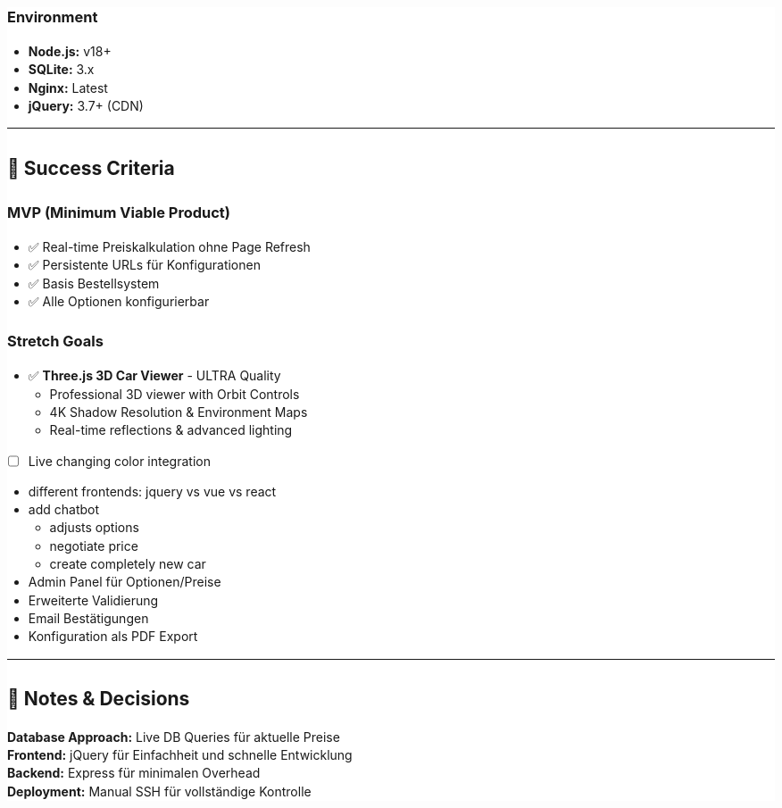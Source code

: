 ### Environment

- **Node.js:** v18+
- **SQLite:** 3.x
- **Nginx:** Latest
- **jQuery:** 3.7+ (CDN)

-----

## 🎯 Success Criteria

### MVP (Minimum Viable Product)

- ✅ Real-time Preiskalkulation ohne Page Refresh
- ✅ Persistente URLs für Konfigurationen
- ✅ Basis Bestellsystem
- ✅ Alle Optionen konfigurierbar

### Stretch Goals
- ✅ **Three.js 3D Car Viewer** - ULTRA Quality
  - Professional 3D viewer with Orbit Controls
  - 4K Shadow Resolution & Environment Maps
  - Real-time reflections & advanced lighting
- [ ] Live changing color integration
- different frontends: jquery vs vue vs react
- add chatbot
  - adjusts options
  - negotiate price
  - create completely new car
- Admin Panel für Optionen/Preise
- Erweiterte Validierung
- Email Bestätigungen
- Konfiguration als PDF Export

-----

## 📝 Notes & Decisions

**Database Approach:** Live DB Queries für aktuelle Preise  
**Frontend:** jQuery für Einfachheit und schnelle Entwicklung  
**Backend:** Express für minimalen Overhead  
**Deployment:** Manual SSH für vollständige Kontrolle

